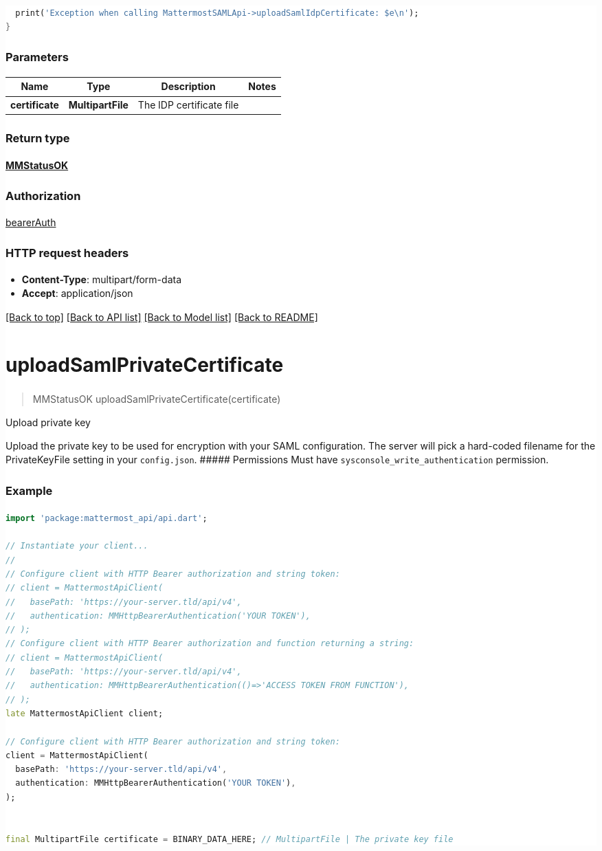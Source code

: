 ```dart
  print('Exception when calling MattermostSAMLApi->uploadSamlIdpCertificate: $e\n');
}

```

### Parameters

Name | Type | Description  | Notes
------------- | ------------- | ------------- | -------------
 **certificate** | **MultipartFile**| The IDP certificate file | 

### Return type

[**MMStatusOK**](MMStatusOK.md)

### Authorization

[bearerAuth](../GENERATED_README.md#bearerAuth)

### HTTP request headers

 - **Content-Type**: multipart/form-data
 - **Accept**: application/json

[[Back to top]](#) [[Back to API list]](../GENERATED_README.md#documentation-for-api-endpoints) [[Back to Model list]](../GENERATED_README.md#documentation-for-models) [[Back to README]](../GENERATED_README.md)

# **uploadSamlPrivateCertificate**
> MMStatusOK uploadSamlPrivateCertificate(certificate)

Upload private key

Upload the private key to be used for encryption with your SAML configuration. The server will pick a hard-coded filename for the PrivateKeyFile setting in your `config.json`. ##### Permissions Must have `sysconsole_write_authentication` permission. 

### Example
```dart
import 'package:mattermost_api/api.dart';

// Instantiate your client...
//
// Configure client with HTTP Bearer authorization and string token:
// client = MattermostApiClient(
//   basePath: 'https://your-server.tld/api/v4',
//   authentication: MMHttpBearerAuthentication('YOUR TOKEN'),
// );
// Configure client with HTTP Bearer authorization and function returning a string:
// client = MattermostApiClient(
//   basePath: 'https://your-server.tld/api/v4',
//   authentication: MMHttpBearerAuthentication(()=>'ACCESS TOKEN FROM FUNCTION'),
// );
late MattermostApiClient client;

// Configure client with HTTP Bearer authorization and string token:
client = MattermostApiClient(
  basePath: 'https://your-server.tld/api/v4',
  authentication: MMHttpBearerAuthentication('YOUR TOKEN'),
);


final MultipartFile certificate = BINARY_DATA_HERE; // MultipartFile | The private key file

```